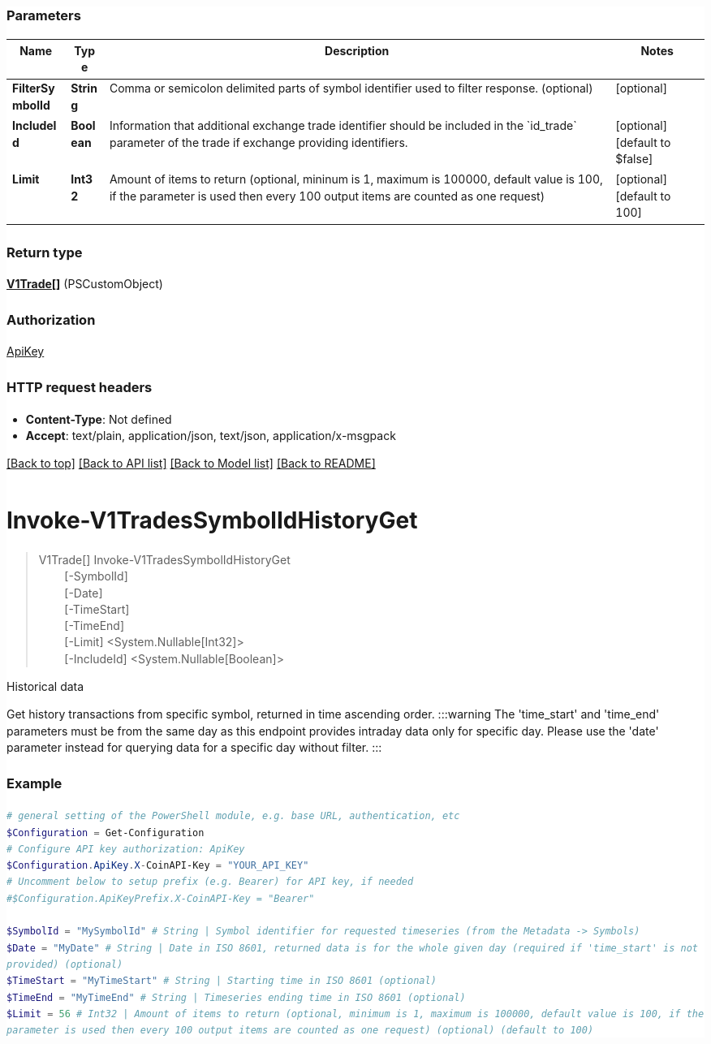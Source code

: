 ### Parameters

Name | Type | Description  | Notes
------------- | ------------- | ------------- | -------------
 **FilterSymbolId** | **String**| Comma or semicolon delimited parts of symbol identifier used to filter response. (optional) | [optional] 
 **IncludeId** | **Boolean**| Information that additional exchange trade identifier should be included in the &#x60;id_trade&#x60; parameter of the trade if exchange providing identifiers. | [optional] [default to $false]
 **Limit** | **Int32**| Amount of items to return (optional, mininum is 1, maximum is 100000, default value is 100, if the parameter is used then every 100 output items are counted as one request) | [optional] [default to 100]

### Return type

[**V1Trade[]**](V1Trade.md) (PSCustomObject)

### Authorization

[ApiKey](../README.md#ApiKey)

### HTTP request headers

 - **Content-Type**: Not defined
 - **Accept**: text/plain, application/json, text/json, application/x-msgpack

[[Back to top]](#) [[Back to API list]](../README.md#documentation-for-api-endpoints) [[Back to Model list]](../README.md#documentation-for-models) [[Back to README]](../README.md)

<a id="Invoke-V1TradesSymbolIdHistoryGet"></a>
# **Invoke-V1TradesSymbolIdHistoryGet**
> V1Trade[] Invoke-V1TradesSymbolIdHistoryGet<br>
> &nbsp;&nbsp;&nbsp;&nbsp;&nbsp;&nbsp;&nbsp;&nbsp;[-SymbolId] <String><br>
> &nbsp;&nbsp;&nbsp;&nbsp;&nbsp;&nbsp;&nbsp;&nbsp;[-Date] <String><br>
> &nbsp;&nbsp;&nbsp;&nbsp;&nbsp;&nbsp;&nbsp;&nbsp;[-TimeStart] <String><br>
> &nbsp;&nbsp;&nbsp;&nbsp;&nbsp;&nbsp;&nbsp;&nbsp;[-TimeEnd] <String><br>
> &nbsp;&nbsp;&nbsp;&nbsp;&nbsp;&nbsp;&nbsp;&nbsp;[-Limit] <System.Nullable[Int32]><br>
> &nbsp;&nbsp;&nbsp;&nbsp;&nbsp;&nbsp;&nbsp;&nbsp;[-IncludeId] <System.Nullable[Boolean]><br>

Historical data

Get history transactions from specific symbol, returned in time ascending order.    :::warning  The 'time_start' and 'time_end' parameters must be from the same day as this endpoint provides intraday data only for specific day.  Please use the 'date' parameter instead for querying data for a specific day without filter.  :::

### Example
```powershell
# general setting of the PowerShell module, e.g. base URL, authentication, etc
$Configuration = Get-Configuration
# Configure API key authorization: ApiKey
$Configuration.ApiKey.X-CoinAPI-Key = "YOUR_API_KEY"
# Uncomment below to setup prefix (e.g. Bearer) for API key, if needed
#$Configuration.ApiKeyPrefix.X-CoinAPI-Key = "Bearer"

$SymbolId = "MySymbolId" # String | Symbol identifier for requested timeseries (from the Metadata -> Symbols)
$Date = "MyDate" # String | Date in ISO 8601, returned data is for the whole given day (required if 'time_start' is not provided) (optional)
$TimeStart = "MyTimeStart" # String | Starting time in ISO 8601 (optional)
$TimeEnd = "MyTimeEnd" # String | Timeseries ending time in ISO 8601 (optional)
$Limit = 56 # Int32 | Amount of items to return (optional, minimum is 1, maximum is 100000, default value is 100, if the parameter is used then every 100 output items are counted as one request) (optional) (default to 100)
```
